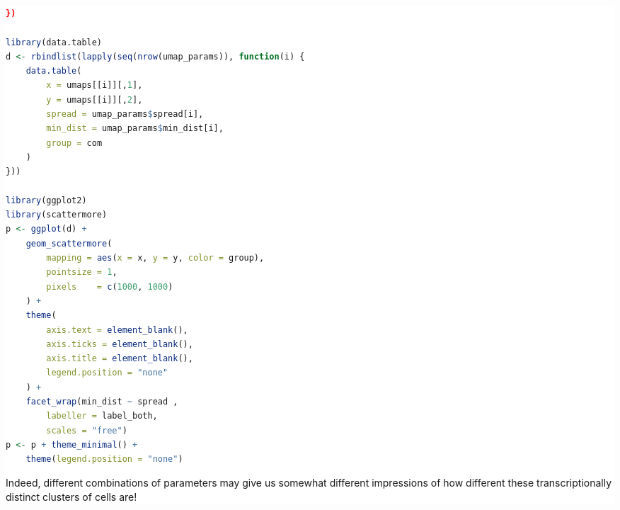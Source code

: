 ```r
})

library(data.table)
d <- rbindlist(lapply(seq(nrow(umap_params)), function(i) {
	data.table(
		x = umaps[[i]][,1],
		y = umaps[[i]][,2],
		spread = umap_params$spread[i],
		min_dist = umap_params$min_dist[i],
		group = com
	)
}))
												  
library(ggplot2)
library(scattermore)
p <- ggplot(d) +
	geom_scattermore(
		mapping = aes(x = x, y = y, color = group),
		pointsize = 1,
		pixels    = c(1000, 1000)
	) +
	theme(
		axis.text = element_blank(),
		axis.ticks = element_blank(),
		axis.title = element_blank(),
		legend.position = "none"
	) +
	facet_wrap(min_dist ~ spread , 
		labeller = label_both,
		scales = "free")
p <- p + theme_minimal() +
	theme(legend.position = "none")
```

Indeed, different combinations of parameters may give us somewhat different impressions of how different these transcriptionally distinct clusters of cells are!
